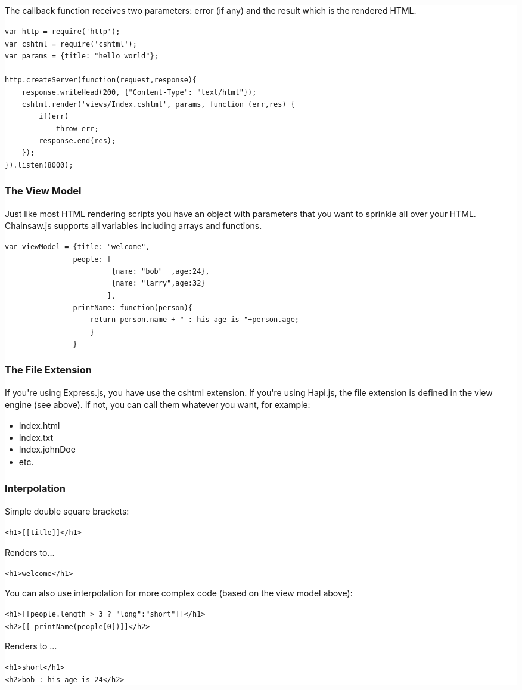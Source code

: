 The callback function receives two parameters: error (if any) and the result which is the rendered HTML.
```
var http = require('http');
var cshtml = require('cshtml');
var params = {title: "hello world"};

http.createServer(function(request,response){
    response.writeHead(200, {"Content-Type": "text/html"});
    cshtml.render('views/Index.cshtml', params, function (err,res) {
        if(err)
            throw err;
        response.end(res);
    });
}).listen(8000);
```

### The View Model
Just like most HTML rendering scripts you have an object with parameters that you want to sprinkle all over your HTML. Chainsaw.js supports all variables including arrays and functions.
```
var viewModel = {title: "welcome",
                people: [
                         {name: "bob"  ,age:24},
                         {name: "larry",age:32}
                        ],
                printName: function(person){
                    return person.name + " : his age is "+person.age;
                    }
                }
```

### The File Extension
If you're using Express.js, you have use the cshtml extension. If you're using Hapi.js, the file extension is defined in the view engine (see [above](#getting-started-with-hapijs)). If not, you can call them whatever you want, for example: 
- Index.html
- Index.txt
- Index.johnDoe
- etc.

### Interpolation 

Simple double square brackets:
```
<h1>[[title]]</h1>
```
Renders to…
```
<h1>welcome</h1>
```
You can also use interpolation for more complex code (based on the view model above):
```
<h1>[[people.length > 3 ? "long":"short"]]</h1>
<h2>[[ printName(people[0])]]</h2>
```
Renders to …
```
<h1>short</h1>
<h2>bob : his age is 24</h2>
```
